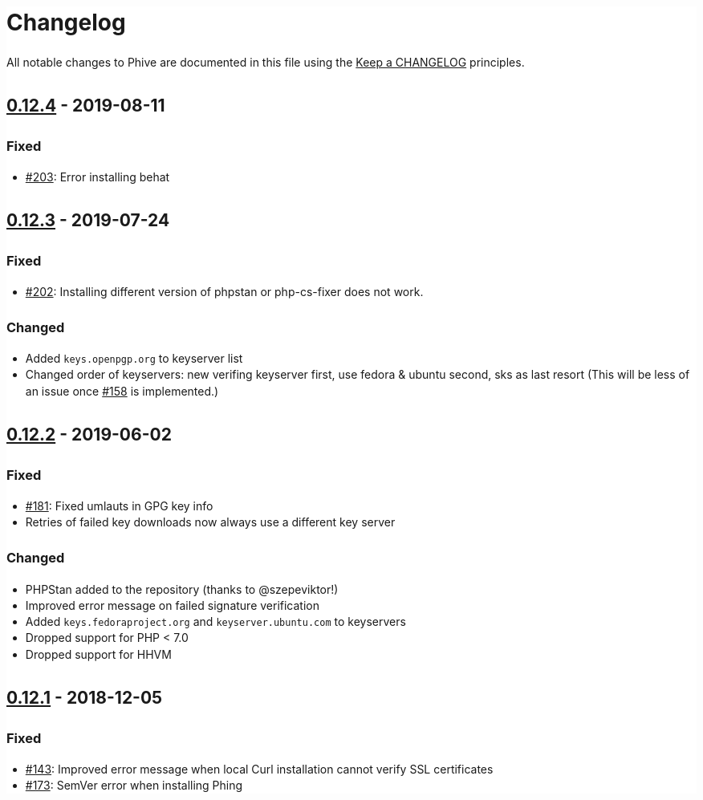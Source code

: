 # Changelog

All notable changes to Phive are documented in this file using the [Keep a CHANGELOG](http://keepachangelog.com/) principles.

## [0.12.4] - 2019-08-11

### Fixed

* [#203](https://github.com/phar-io/phive/issues/203): Error installing behat

## [0.12.3] - 2019-07-24

### Fixed

* [#202](https://github.com/phar-io/phive/issues/202): Installing different version of phpstan or php-cs-fixer does not work.

### Changed

* Added `keys.openpgp.org` to keyserver list
* Changed order of keyservers: new verifing keyserver first, use fedora & ubuntu second, sks as last resort
  (This will be less of an issue once [#158](https://github.com/phar-io/phive/issues/158) is implemented.)

## [0.12.2] - 2019-06-02

### Fixed

* [#181](https://github.com/phar-io/phive/issues/181): Fixed umlauts in GPG key info
* Retries of failed key downloads now always use a different key server

### Changed

* PHPStan added to the repository (thanks to @szepeviktor!)
* Improved error message on failed signature verification
* Added `keys.fedoraproject.org` and `keyserver.ubuntu.com` to keyservers
* Dropped support for PHP < 7.0
* Dropped support for HHVM

## [0.12.1] - 2018-12-05

### Fixed

* [#143](https://github.com/phar-io/phive/issues/143): Improved error message when local Curl installation cannot verify SSL certificates 
* [#173](https://github.com/phar-io/phive/issues/173): SemVer error when installing Phing


[Unreleased]: https://github.com/phar-io/phive/compare/0.12.4...HEAD
[0.12.4]: https://github.com/phar-io/phive/compare/0.12.3...0.12.4
[0.12.3]: https://github.com/phar-io/phive/compare/0.12.2...0.12.3
[0.12.2]: https://github.com/phar-io/phive/compare/0.12.1...0.12.2
[0.12.1]: https://github.com/phar-io/phive/compare/0.12.0...0.12.1
[0.12.0]: https://github.com/phar-io/phive/compare/0.11.0...0.12.0
[0.11.0]: https://github.com/phar-io/phive/compare/0.10.0...0.11.0
[0.10.0]: https://github.com/phar-io/phive/compare/0.9.0...0.10.0
[0.9.0]: https://github.com/phar-io/phive/compare/0.8.2...0.9.0
[0.8.2]: https://github.com/phar-io/phive/compare/0.8.1...0.8.2
[0.8.1]: https://github.com/phar-io/phive/compare/0.8.0...0.8.1
[0.8.0]: https://github.com/phar-io/phive/compare/0.7.2...0.8.0
[0.7.2]: https://github.com/phar-io/phive/compare/0.7.1...0.7.2
[0.7.1]: https://github.com/phar-io/phive/compare/0.7.0...0.7.1
[0.7.0]: https://github.com/phar-io/phive/compare/0.6.3...0.7.0
[0.6.3]: https://github.com/phar-io/phive/compare/0.6.2...0.6.3
[0.6.2]: https://github.com/phar-io/phive/compare/0.6.1...0.6.2
[0.6.1]: https://github.com/phar-io/phive/compare/0.6.0...0.6.1
[0.6.0]: https://github.com/phar-io/phive/compare/0.5.0...0.6.0
[0.5.0]: https://github.com/phar-io/phive/compare/0.4.1...0.5.0
[0.4.1]: https://github.com/phar-io/phive/compare/0.4.0...0.4.1
[0.4.0]: https://github.com/phar-io/phive/compare/0.3.0...0.4.0
[0.3.0]: https://github.com/phar-io/phive/compare/0.2.1...0.3.0
[0.2.1]: https://github.com/phar-io/phive/compare/0.2.0...0.2.1
[0.2.0]: https://github.com/phar-io/phive/compare/0.1.0...0.2.0